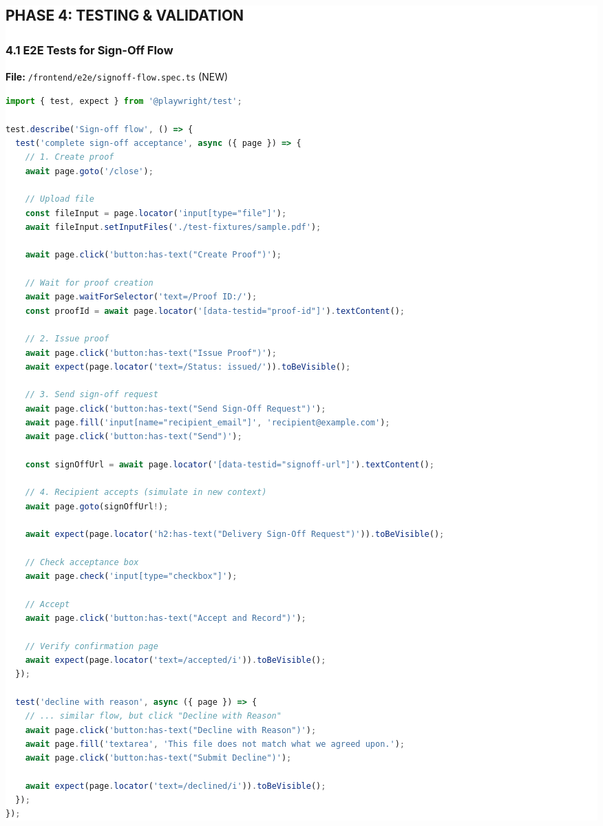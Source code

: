 
## PHASE 4: TESTING & VALIDATION

### 4.1 E2E Tests for Sign-Off Flow
**File:** `/frontend/e2e/signoff-flow.spec.ts` (NEW)

```typescript
import { test, expect } from '@playwright/test';

test.describe('Sign-off flow', () => {
  test('complete sign-off acceptance', async ({ page }) => {
    // 1. Create proof
    await page.goto('/close');

    // Upload file
    const fileInput = page.locator('input[type="file"]');
    await fileInput.setInputFiles('./test-fixtures/sample.pdf');

    await page.click('button:has-text("Create Proof")');

    // Wait for proof creation
    await page.waitForSelector('text=/Proof ID:/');
    const proofId = await page.locator('[data-testid="proof-id"]').textContent();

    // 2. Issue proof
    await page.click('button:has-text("Issue Proof")');
    await expect(page.locator('text=/Status: issued/')).toBeVisible();

    // 3. Send sign-off request
    await page.click('button:has-text("Send Sign-Off Request")');
    await page.fill('input[name="recipient_email"]', 'recipient@example.com');
    await page.click('button:has-text("Send")');

    const signOffUrl = await page.locator('[data-testid="signoff-url"]').textContent();

    // 4. Recipient accepts (simulate in new context)
    await page.goto(signOffUrl!);

    await expect(page.locator('h2:has-text("Delivery Sign-Off Request")')).toBeVisible();

    // Check acceptance box
    await page.check('input[type="checkbox"]');

    // Accept
    await page.click('button:has-text("Accept and Record")');

    // Verify confirmation page
    await expect(page.locator('text=/accepted/i')).toBeVisible();
  });

  test('decline with reason', async ({ page }) => {
    // ... similar flow, but click "Decline with Reason"
    await page.click('button:has-text("Decline with Reason")');
    await page.fill('textarea', 'This file does not match what we agreed upon.');
    await page.click('button:has-text("Submit Decline")');

    await expect(page.locator('text=/declined/i')).toBeVisible();
  });
});
```
